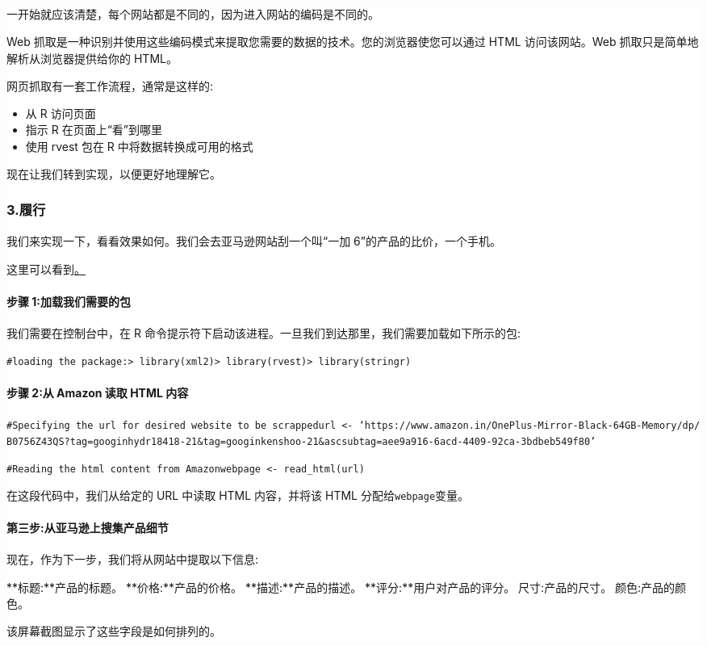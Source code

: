 一开始就应该清楚，每个网站都是不同的，因为进入网站的编码是不同的。

Web 抓取是一种识别并使用这些编码模式来提取您需要的数据的技术。您的浏览器使您可以通过 HTML 访问该网站。Web 抓取只是简单地解析从浏览器提供给你的 HTML。

网页抓取有一套工作流程，通常是这样的:

*   从 R 访问页面
*   指示 R 在页面上“看”到哪里
*   使用 rvest 包在 R 中将数据转换成可用的格式

现在让我们转到实现，以便更好地理解它。

### 3.履行

我们来实现一下，看看效果如何。我们会去亚马逊网站刮一个叫“一加 6”的产品的比价，一个手机。

这里可以看到[。](https://www.amazon.in/OnePlus-Mirror-Black-64GB-Memory/dp/B0756Z43QS?tag=googinhydr18418-21&tag=googinkenshoo-21&ascsubtag=aee9a916-6acd-4409-92ca-3bdbeb549f80)

#### 步骤 1:加载我们需要的包

我们需要在控制台中，在 R 命令提示符下启动该进程。一旦我们到达那里，我们需要加载如下所示的包:

```
#loading the package:> library(xml2)> library(rvest)> library(stringr)
```

#### 步骤 2:从 Amazon 读取 HTML 内容

```
#Specifying the url for desired website to be scrappedurl <- ‘https://www.amazon.in/OnePlus-Mirror-Black-64GB-Memory/dp/B0756Z43QS?tag=googinhydr18418-21&tag=googinkenshoo-21&ascsubtag=aee9a916-6acd-4409-92ca-3bdbeb549f80’
```

```
#Reading the html content from Amazonwebpage <- read_html(url)
```

在这段代码中，我们从给定的 URL 中读取 HTML 内容，并将该 HTML 分配给`webpage`变量。

#### 第三步:从亚马逊上搜集产品细节

现在，作为下一步，我们将从网站中提取以下信息:

**标题:**产品的标题。
**价格:**产品的价格。
**描述:**产品的描述。
**评分:**用户对产品的评分。
尺寸:产品的尺寸。
颜色:产品的颜色。

该屏幕截图显示了这些字段是如何排列的。
